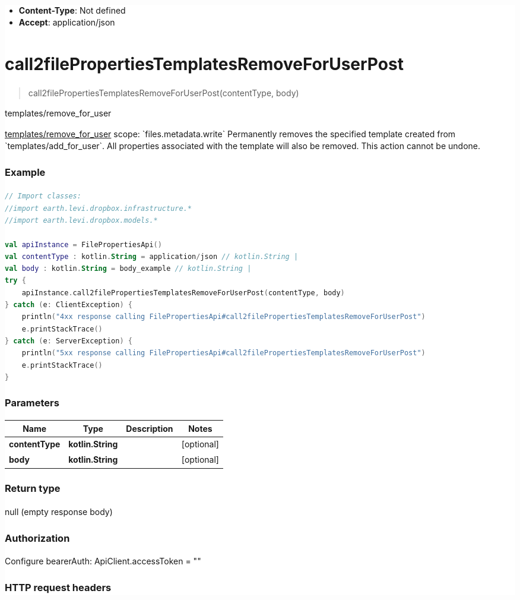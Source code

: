  - **Content-Type**: Not defined
 - **Accept**: application/json

<a name="call2filePropertiesTemplatesRemoveForUserPost"></a>
# **call2filePropertiesTemplatesRemoveForUserPost**
> call2filePropertiesTemplatesRemoveForUserPost(contentType, body)

templates/remove_for_user

[templates/remove_for_user](https://www.dropbox.com/developers/documentation/http/documentation#file_properties-templates-remove_for_user)  scope: &#x60;files.metadata.write&#x60;  Permanently removes the specified template created from &#x60;templates/add_for_user&#x60;. All properties associated with the template will also be removed. This action cannot be undone.

### Example
```kotlin
// Import classes:
//import earth.levi.dropbox.infrastructure.*
//import earth.levi.dropbox.models.*

val apiInstance = FilePropertiesApi()
val contentType : kotlin.String = application/json // kotlin.String | 
val body : kotlin.String = body_example // kotlin.String | 
try {
    apiInstance.call2filePropertiesTemplatesRemoveForUserPost(contentType, body)
} catch (e: ClientException) {
    println("4xx response calling FilePropertiesApi#call2filePropertiesTemplatesRemoveForUserPost")
    e.printStackTrace()
} catch (e: ServerException) {
    println("5xx response calling FilePropertiesApi#call2filePropertiesTemplatesRemoveForUserPost")
    e.printStackTrace()
}
```

### Parameters

Name | Type | Description  | Notes
------------- | ------------- | ------------- | -------------
 **contentType** | **kotlin.String**|  | [optional]
 **body** | **kotlin.String**|  | [optional]

### Return type

null (empty response body)

### Authorization


Configure bearerAuth:
    ApiClient.accessToken = ""

### HTTP request headers
